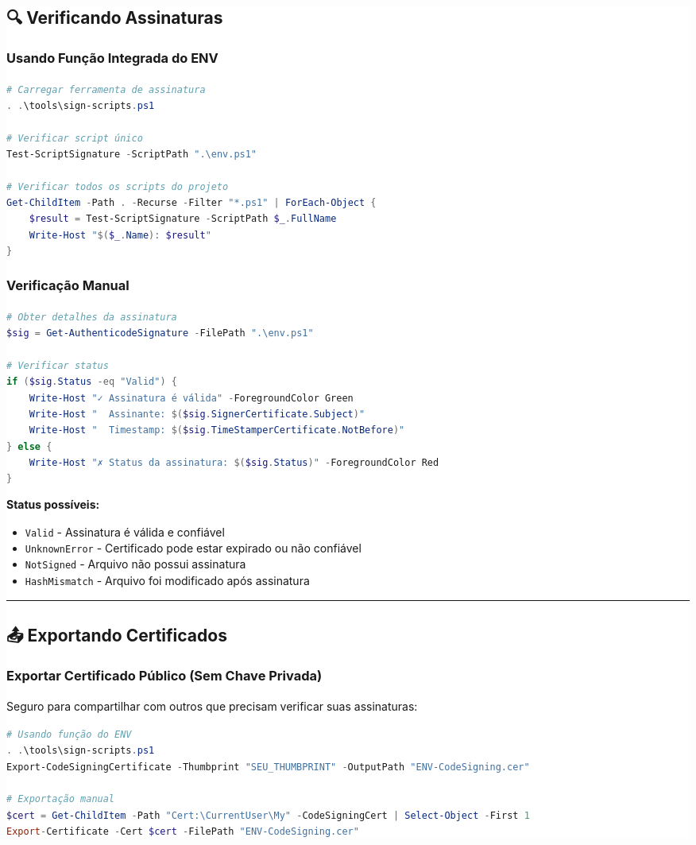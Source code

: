 
## 🔍 Verificando Assinaturas

### Usando Função Integrada do ENV

```powershell
# Carregar ferramenta de assinatura
. .\tools\sign-scripts.ps1

# Verificar script único
Test-ScriptSignature -ScriptPath ".\env.ps1"

# Verificar todos os scripts do projeto
Get-ChildItem -Path . -Recurse -Filter "*.ps1" | ForEach-Object {
    $result = Test-ScriptSignature -ScriptPath $_.FullName
    Write-Host "$($_.Name): $result"
}
```

### Verificação Manual

```powershell
# Obter detalhes da assinatura
$sig = Get-AuthenticodeSignature -FilePath ".\env.ps1"

# Verificar status
if ($sig.Status -eq "Valid") {
    Write-Host "✓ Assinatura é válida" -ForegroundColor Green
    Write-Host "  Assinante: $($sig.SignerCertificate.Subject)"
    Write-Host "  Timestamp: $($sig.TimeStamperCertificate.NotBefore)"
} else {
    Write-Host "✗ Status da assinatura: $($sig.Status)" -ForegroundColor Red
}
```

**Status possíveis:**
- `Valid` - Assinatura é válida e confiável
- `UnknownError` - Certificado pode estar expirado ou não confiável
- `NotSigned` - Arquivo não possui assinatura
- `HashMismatch` - Arquivo foi modificado após assinatura

---

## 📤 Exportando Certificados

### Exportar Certificado Público (Sem Chave Privada)

Seguro para compartilhar com outros que precisam verificar suas assinaturas:

```powershell
# Usando função do ENV
. .\tools\sign-scripts.ps1
Export-CodeSigningCertificate -Thumbprint "SEU_THUMBPRINT" -OutputPath "ENV-CodeSigning.cer"

# Exportação manual
$cert = Get-ChildItem -Path "Cert:\CurrentUser\My" -CodeSigningCert | Select-Object -First 1
Export-Certificate -Cert $cert -FilePath "ENV-CodeSigning.cer"
```
